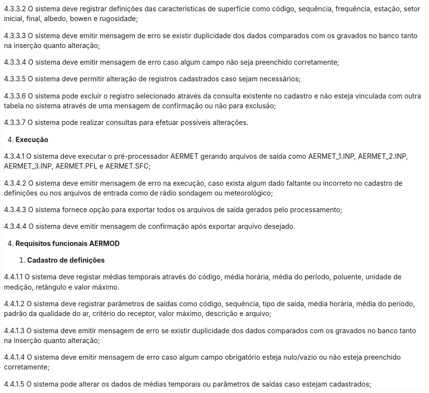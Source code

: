 4.3.3.2 O sistema deve registrar definições das características de
superfície como código, sequência, frequência, estação, setor inicial,
final, albedo, bowen e rugosidade;

4.3.3.3 O sistema deve emitir mensagem de erro se existir duplicidade
dos dados comparados com os gravados no banco tanto na inserção quanto
alteração;

4.3.3.4 O sistema deve emitir mensagem de erro caso algum campo não seja
preenchido corretamente;

4.3.3.5 O sistema deve permitir alteração de registros cadastrados caso
sejam necessários;

4.3.3.6 O sistema pode excluir o registro selecionado através da
consulta existente no cadastro e não esteja vinculada com outra tabela
no sistema através de uma mensagem de confirmação ou não para exclusão;

4.3.3.7 O sistema pode realizar consultas para efetuar possíveis
alterações.

4.  **Execução**

4.3.4.1 O sistema deve executar o pré-processador AERMET gerando
arquivos de saída como AERMET_1.INP, AERMET_2.INP, AERMET_3.INP,
AERMET.PFL e AERMET.SFC;

4.3.4.2 O sistema deve emitir mensagem de erro na execução, caso exista
algum dado faltante ou incorreto no cadastro de definições ou nos
arquivos de entrada como de rádio sondagem ou meteorológico;

4.3.4.3 O sistema fornece opção para exportar todos os arquivos de saída
gerados pelo processamento;

4.3.4.4 O sistema deve emitir mensagem de confirmação após exportar
arquivo desejado.

4.  **Requisitos funcionais AERMOD**

    1.  **Cadastro de definições**

4.4.1.1 O sistema deve registar médias temporais através do código,
média horária, média do período, poluente, unidade de medição, retângulo
e valor máximo.

4.4.1.2 O sistema deve registrar parâmetros de saídas como código,
sequência, tipo de saída, média horária, média do período, padrão da
qualidade do ar, critério do receptor, valor máximo, descrição e
arquivo;

4.4.1.3 O sistema deve emitir mensagem de erro se existir duplicidade
dos dados comparados com os gravados no banco tanto na inserção quanto
alteração;

4.4.1.4 O sistema deve emitir mensagem de erro caso algum campo
obrigatório esteja nulo/vazio ou não esteja preenchido corretamente;

4.4.1.5 O sistema pode alterar os dados de médias temporais ou
parâmetros de saídas caso estejam cadastrados;
